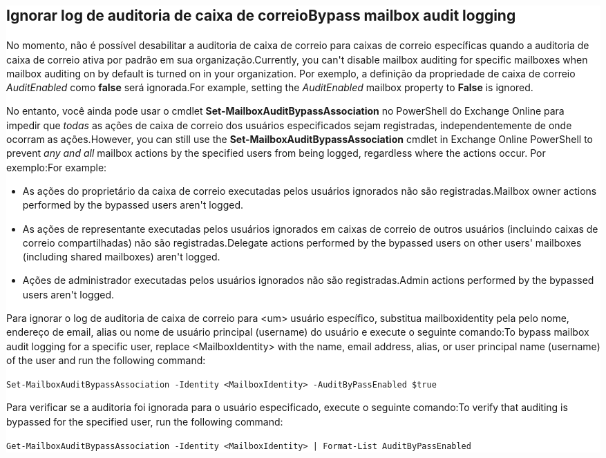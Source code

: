 ## <a name="bypass-mailbox-audit-logging"></a><span data-ttu-id="c76c3-372">Ignorar log de auditoria de caixa de correio</span><span class="sxs-lookup"><span data-stu-id="c76c3-372">Bypass mailbox audit logging</span></span>

<span data-ttu-id="c76c3-373">No momento, não é possível desabilitar a auditoria de caixa de correio para caixas de correio específicas quando a auditoria de caixa de correio ativa por padrão em sua organização.</span><span class="sxs-lookup"><span data-stu-id="c76c3-373">Currently, you can't disable mailbox auditing for specific mailboxes when mailbox auditing on by default is turned on in your organization.</span></span> <span data-ttu-id="c76c3-374">Por exemplo, a definição da propriedade de caixa de correio *AuditEnabled* como **false** será ignorada.</span><span class="sxs-lookup"><span data-stu-id="c76c3-374">For example, setting the *AuditEnabled* mailbox property to **False** is ignored.</span></span>

<span data-ttu-id="c76c3-375">No entanto, você ainda pode usar o cmdlet **Set-MailboxAuditBypassAssociation** no PowerShell do Exchange Online para impedir que *todas* as ações de caixa de correio dos usuários especificados sejam registradas, independentemente de onde ocorram as ações.</span><span class="sxs-lookup"><span data-stu-id="c76c3-375">However, you can still use the **Set-MailboxAuditBypassAssociation** cmdlet in Exchange Online PowerShell to prevent *any and all* mailbox actions by the specified users from being logged, regardless where the actions occur.</span></span> <span data-ttu-id="c76c3-376">Por exemplo:</span><span class="sxs-lookup"><span data-stu-id="c76c3-376">For example:</span></span>

- <span data-ttu-id="c76c3-377">As ações do proprietário da caixa de correio executadas pelos usuários ignorados não são registradas.</span><span class="sxs-lookup"><span data-stu-id="c76c3-377">Mailbox owner actions performed by the bypassed users aren't logged.</span></span>

- <span data-ttu-id="c76c3-378">As ações de representante executadas pelos usuários ignorados em caixas de correio de outros usuários (incluindo caixas de correio compartilhadas) não são registradas.</span><span class="sxs-lookup"><span data-stu-id="c76c3-378">Delegate actions performed by the bypassed users on other users' mailboxes (including shared mailboxes) aren't logged.</span></span>

- <span data-ttu-id="c76c3-379">Ações de administrador executadas pelos usuários ignorados não são registradas.</span><span class="sxs-lookup"><span data-stu-id="c76c3-379">Admin actions performed by the bypassed users aren't logged.</span></span>

<span data-ttu-id="c76c3-380">Para ignorar o log de auditoria de caixa de correio para \<um\> usuário específico, substitua mailboxidentity pela pelo nome, endereço de email, alias ou nome de usuário principal (username) do usuário e execute o seguinte comando:</span><span class="sxs-lookup"><span data-stu-id="c76c3-380">To bypass mailbox audit logging for a specific user, replace \<MailboxIdentity\> with the name, email address, alias, or user principal name (username) of the user and run the following command:</span></span>

```
Set-MailboxAuditBypassAssociation -Identity <MailboxIdentity> -AuditByPassEnabled $true
```

<span data-ttu-id="c76c3-381">Para verificar se a auditoria foi ignorada para o usuário especificado, execute o seguinte comando:</span><span class="sxs-lookup"><span data-stu-id="c76c3-381">To verify that auditing is bypassed for the specified user, run the following command:</span></span>

```
Get-MailboxAuditBypassAssociation -Identity <MailboxIdentity> | Format-List AuditByPassEnabled
```
